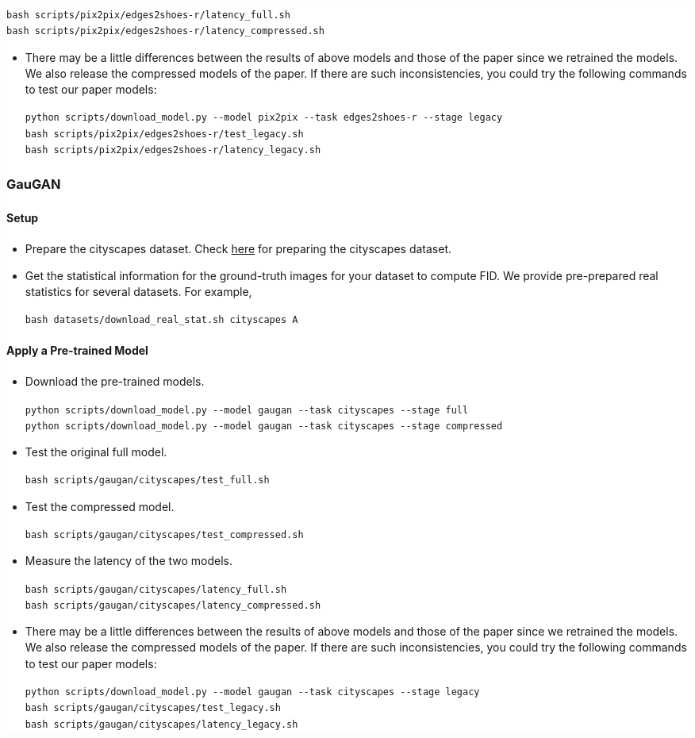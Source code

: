   ```shell
  bash scripts/pix2pix/edges2shoes-r/latency_full.sh
  bash scripts/pix2pix/edges2shoes-r/latency_compressed.sh
  ```

* There may be a little differences between the results of above models and those of the paper since we retrained the models. We also release the compressed models of the paper. If there are such inconsistencies, you could try the following commands to test our paper models:

  ```shell
  python scripts/download_model.py --model pix2pix --task edges2shoes-r --stage legacy
  bash scripts/pix2pix/edges2shoes-r/test_legacy.sh
  bash scripts/pix2pix/edges2shoes-r/latency_legacy.sh
  ```

### <span id="gaugan">GauGAN</span>

#### Setup

* Prepare the cityscapes dataset. Check [here](#cityscapes) for preparing the cityscapes dataset.

* Get the statistical information for the ground-truth images for your dataset to compute FID. We provide pre-prepared real statistics for several datasets. For example,

  ```shell
  bash datasets/download_real_stat.sh cityscapes A
  ```

#### Apply a Pre-trained Model

* Download the pre-trained models.

  ```shell
  python scripts/download_model.py --model gaugan --task cityscapes --stage full
  python scripts/download_model.py --model gaugan --task cityscapes --stage compressed
  ```

* Test the original full model.

  ```shell
  bash scripts/gaugan/cityscapes/test_full.sh
  ```

* Test the compressed model.

  ```shell
  bash scripts/gaugan/cityscapes/test_compressed.sh
  ```
* Measure the latency of the two models.

  ```shell
  bash scripts/gaugan/cityscapes/latency_full.sh
  bash scripts/gaugan/cityscapes/latency_compressed.sh
  ```

* There may be a little differences between the results of above models and those of the paper since we retrained the models. We also release the compressed models of the paper. If there are such inconsistencies, you could try the following commands to test our paper models:

  ```shell
  python scripts/download_model.py --model gaugan --task cityscapes --stage legacy
  bash scripts/gaugan/cityscapes/test_legacy.sh
  bash scripts/gaugan/cityscapes/latency_legacy.sh
  ```
